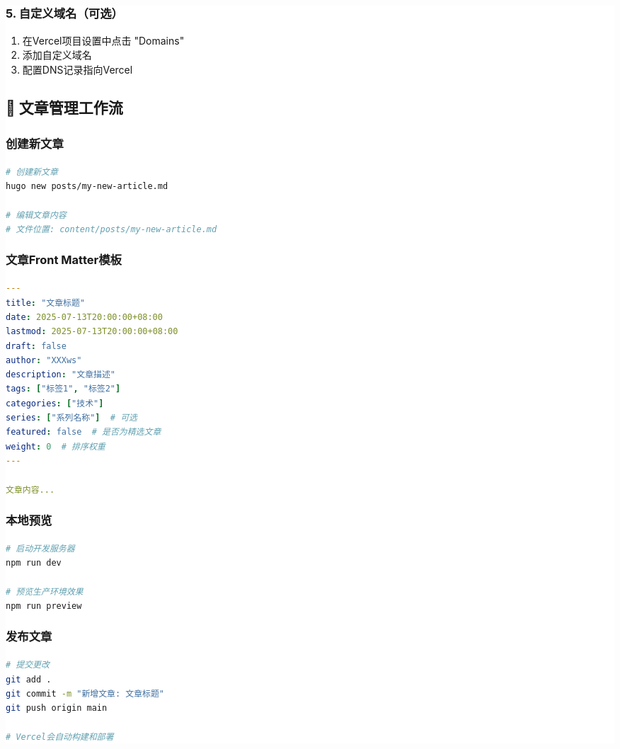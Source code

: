 ### 5. 自定义域名（可选）
1. 在Vercel项目设置中点击 "Domains"
2. 添加自定义域名
3. 配置DNS记录指向Vercel

## 📝 文章管理工作流

### 创建新文章
```bash
# 创建新文章
hugo new posts/my-new-article.md

# 编辑文章内容
# 文件位置: content/posts/my-new-article.md
```

### 文章Front Matter模板
```yaml
---
title: "文章标题"
date: 2025-07-13T20:00:00+08:00
lastmod: 2025-07-13T20:00:00+08:00
draft: false
author: "XXXws"
description: "文章描述"
tags: ["标签1", "标签2"]
categories: ["技术"]
series: ["系列名称"]  # 可选
featured: false  # 是否为精选文章
weight: 0  # 排序权重
---

文章内容...
```

### 本地预览
```bash
# 启动开发服务器
npm run dev

# 预览生产环境效果
npm run preview
```

### 发布文章
```bash
# 提交更改
git add .
git commit -m "新增文章: 文章标题"
git push origin main

# Vercel会自动构建和部署
```
